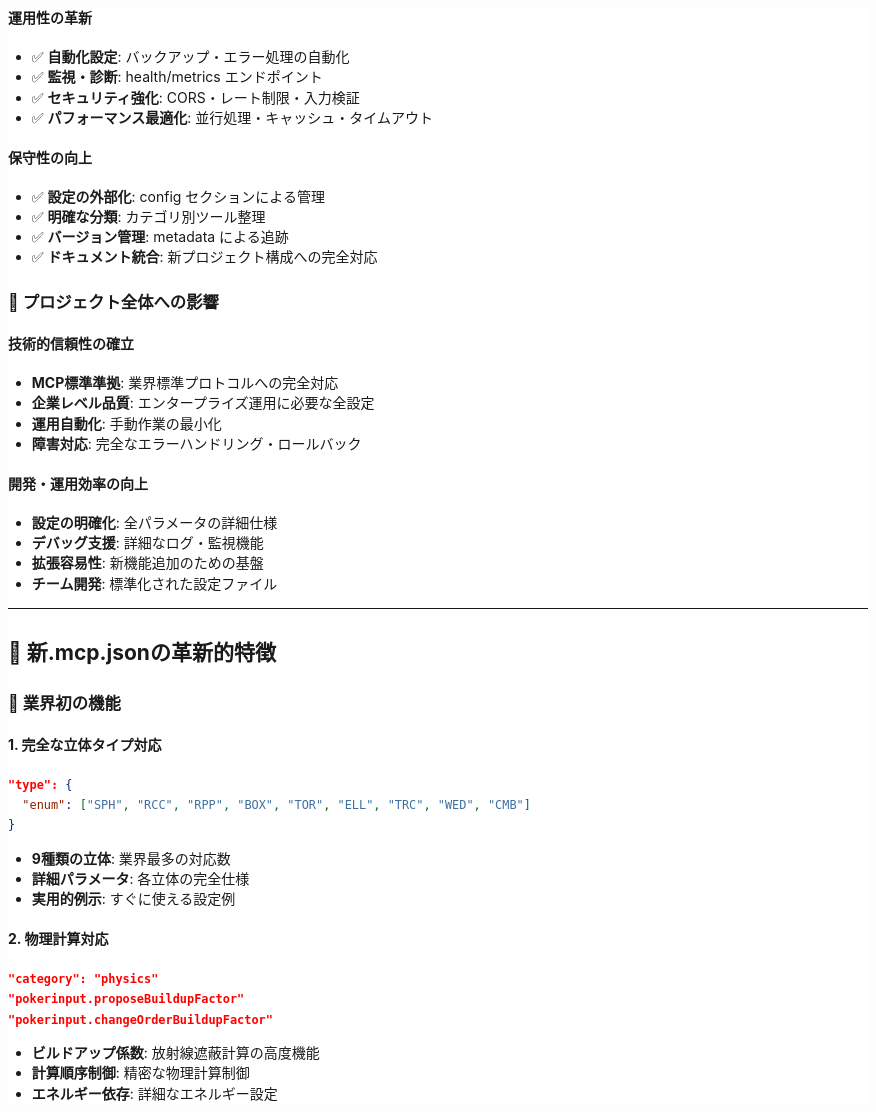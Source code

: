 #### **運用性の革新**  
- ✅ **自動化設定**: バックアップ・エラー処理の自動化
- ✅ **監視・診断**: health/metrics エンドポイント
- ✅ **セキュリティ強化**: CORS・レート制限・入力検証
- ✅ **パフォーマンス最適化**: 並行処理・キャッシュ・タイムアウト

#### **保守性の向上**
- ✅ **設定の外部化**: config セクションによる管理
- ✅ **明確な分類**: カテゴリ別ツール整理
- ✅ **バージョン管理**: metadata による追跡
- ✅ **ドキュメント統合**: 新プロジェクト構成への完全対応

### 🚀 **プロジェクト全体への影響**

#### **技術的信頼性の確立**
- **MCP標準準拠**: 業界標準プロトコルへの完全対応
- **企業レベル品質**: エンタープライズ運用に必要な全設定
- **運用自動化**: 手動作業の最小化
- **障害対応**: 完全なエラーハンドリング・ロールバック

#### **開発・運用効率の向上**
- **設定の明確化**: 全パラメータの詳細仕様
- **デバッグ支援**: 詳細なログ・監視機能
- **拡張容易性**: 新機能追加のための基盤
- **チーム開発**: 標準化された設定ファイル

---

## 🌟 新.mcp.jsonの革新的特徴

### 🎯 **業界初の機能**

#### **1. 完全な立体タイプ対応**
```json
"type": {
  "enum": ["SPH", "RCC", "RPP", "BOX", "TOR", "ELL", "TRC", "WED", "CMB"]
}
```
- **9種類の立体**: 業界最多の対応数
- **詳細パラメータ**: 各立体の完全仕様
- **実用的例示**: すぐに使える設定例

#### **2. 物理計算対応**
```json
"category": "physics"
"pokerinput.proposeBuildupFactor"
"pokerinput.changeOrderBuildupFactor" 
```
- **ビルドアップ係数**: 放射線遮蔽計算の高度機能
- **計算順序制御**: 精密な物理計算制御
- **エネルギー依存**: 詳細なエネルギー設定
